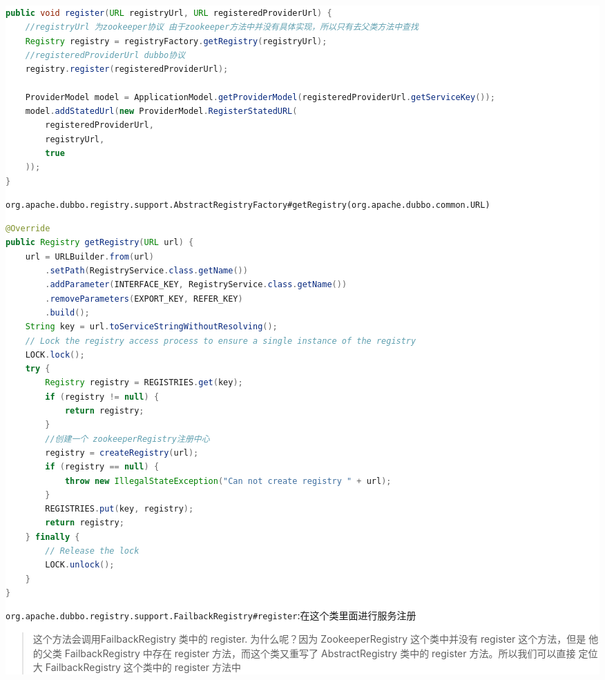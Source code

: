 ```java
public void register(URL registryUrl, URL registeredProviderUrl) {
    //registryUrl 为zookeeper协议 由于zookeeper方法中并没有具体实现，所以只有去父类方法中查找
    Registry registry = registryFactory.getRegistry(registryUrl);
    //registeredProviderUrl dubbo协议
    registry.register(registeredProviderUrl);

    ProviderModel model = ApplicationModel.getProviderModel(registeredProviderUrl.getServiceKey());
    model.addStatedUrl(new ProviderModel.RegisterStatedURL(
        registeredProviderUrl,
        registryUrl,
        true
    ));
}
```

`org.apache.dubbo.registry.support.AbstractRegistryFactory#getRegistry(org.apache.dubbo.common.URL)`

```java
@Override
public Registry getRegistry(URL url) {
    url = URLBuilder.from(url)
        .setPath(RegistryService.class.getName())
        .addParameter(INTERFACE_KEY, RegistryService.class.getName())
        .removeParameters(EXPORT_KEY, REFER_KEY)
        .build();
    String key = url.toServiceStringWithoutResolving();
    // Lock the registry access process to ensure a single instance of the registry
    LOCK.lock();
    try {
        Registry registry = REGISTRIES.get(key);
        if (registry != null) {
            return registry;
        }
        //创建一个 zookeeperRegistry注册中心
        registry = createRegistry(url);
        if (registry == null) {
            throw new IllegalStateException("Can not create registry " + url);
        }
        REGISTRIES.put(key, registry);
        return registry;
    } finally {
        // Release the lock
        LOCK.unlock();
    }
}
```

`org.apache.dubbo.registry.support.FailbackRegistry#register`:在这个类里面进行服务注册

> 这个方法会调用FailbackRegistry 类中的 register. 为什么呢？因为 ZookeeperRegistry 这个类中并没有 register 这个方法，但是 他的父类 FailbackRegistry 中存在 register 方法，而这个类又重写了 AbstractRegistry 类中的 register 方法。所以我们可以直接 定位大 FailbackRegistry 这个类中的 register 方法中
